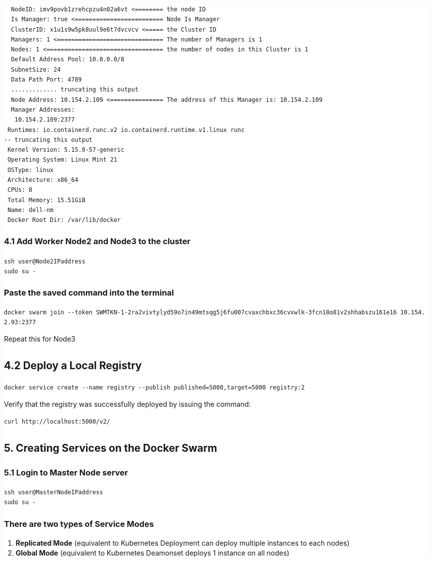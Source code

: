 ```
  NodeID: imv9povb1zrehcpzu4n02a6vt <======== the node ID
  Is Manager: true <========================= Node Is Manager
  ClusterID: x1u1s9w5pk8uul9e6t7dvcvcv <===== the Cluster ID
  Managers: 1 <============================== The number of Managers is 1
  Nodes: 1 <================================= the number of nodes in this Cluster is 1
  Default Address Pool: 10.0.0.0/8  
  SubnetSize: 24
  Data Path Port: 4789
  ............. truncating this output
  Node Address: 10.154.2.109 <=============== The address of this Manager is: 10.154.2.109
  Manager Addresses:
   10.154.2.109:2377
 Runtimes: io.containerd.runc.v2 io.containerd.runtime.v1.linux runc
-- truncating this output
 Kernel Version: 5.15.0-57-generic
 Operating System: Linux Mint 21
 OSType: linux
 Architecture: x86_64
 CPUs: 8
 Total Memory: 15.51GiB
 Name: dell-nm
 Docker Root Dir: /var/lib/docker
```

### 4.1 Add Worker Node2 and Node3 to the cluster
```
ssh user@Node2IPaddress
sudo su -
```
### Paste the saved command into the terminal
```
docker swarm join --token SWMTKN-1-2ra2vivtylyd59o7in49mtsqg5j6fu007cvaxchbxc36cvxwlk-3fcn18o81v2shhabszu161e16 10.154.2.93:2377
```

Repeat this for Node3 

## 4.2 Deploy a Local Registry
```
docker service create --name registry --publish published=5000,target=5000 registry:2
```

Verify that the registry was successfully deployed by issuing the command:
```
curl http://localhost:5000/v2/
```

## 5. Creating Services on the Docker Swarm
### 5.1 Login to Master Node server
```
ssh user@MasterNodeIPaddress
sudo su -
```
### There are two types of Service Modes
1. **Replicated Mode** (equivalent to Kubernetes Deployment can deploy multiple instances to each nodes)
2. **Global Mode** (equivalent to Kubernetes Deamonset deploys 1 instance on all nodes)
